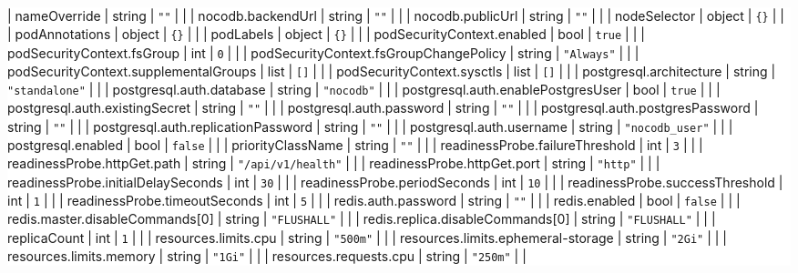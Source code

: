 | nameOverride | string | `""` |  |
| nocodb.backendUrl | string | `""` |  |
| nocodb.publicUrl | string | `""` |  |
| nodeSelector | object | `{}` |  |
| podAnnotations | object | `{}` |  |
| podLabels | object | `{}` |  |
| podSecurityContext.enabled | bool | `true` |  |
| podSecurityContext.fsGroup | int | `0` |  |
| podSecurityContext.fsGroupChangePolicy | string | `"Always"` |  |
| podSecurityContext.supplementalGroups | list | `[]` |  |
| podSecurityContext.sysctls | list | `[]` |  |
| postgresql.architecture | string | `"standalone"` |  |
| postgresql.auth.database | string | `"nocodb"` |  |
| postgresql.auth.enablePostgresUser | bool | `true` |  |
| postgresql.auth.existingSecret | string | `""` |  |
| postgresql.auth.password | string | `""` |  |
| postgresql.auth.postgresPassword | string | `""` |  |
| postgresql.auth.replicationPassword | string | `""` |  |
| postgresql.auth.username | string | `"nocodb_user"` |  |
| postgresql.enabled | bool | `false` |  |
| priorityClassName | string | `""` |  |
| readinessProbe.failureThreshold | int | `3` |  |
| readinessProbe.httpGet.path | string | `"/api/v1/health"` |  |
| readinessProbe.httpGet.port | string | `"http"` |  |
| readinessProbe.initialDelaySeconds | int | `30` |  |
| readinessProbe.periodSeconds | int | `10` |  |
| readinessProbe.successThreshold | int | `1` |  |
| readinessProbe.timeoutSeconds | int | `5` |  |
| redis.auth.password | string | `""` |  |
| redis.enabled | bool | `false` |  |
| redis.master.disableCommands[0] | string | `"FLUSHALL"` |  |
| redis.replica.disableCommands[0] | string | `"FLUSHALL"` |  |
| replicaCount | int | `1` |  |
| resources.limits.cpu | string | `"500m"` |  |
| resources.limits.ephemeral-storage | string | `"2Gi"` |  |
| resources.limits.memory | string | `"1Gi"` |  |
| resources.requests.cpu | string | `"250m"` |  |